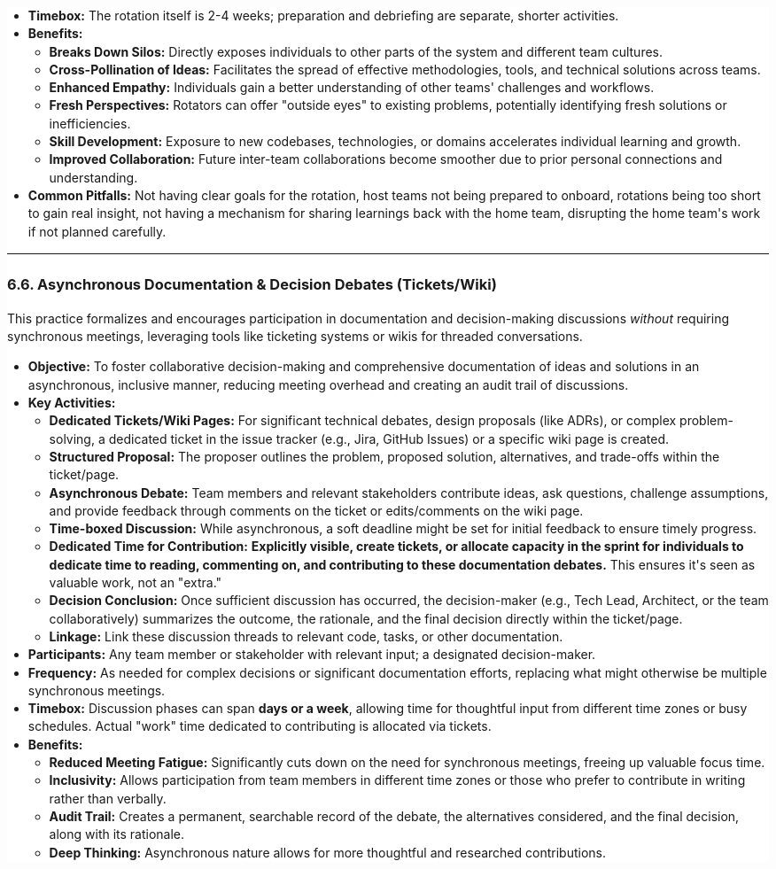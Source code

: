 * **Timebox:** The rotation itself is 2-4 weeks; preparation and debriefing are separate, shorter activities.
* **Benefits:**
    * **Breaks Down Silos:** Directly exposes individuals to other parts of the system and different team cultures.
    * **Cross-Pollination of Ideas:** Facilitates the spread of effective methodologies, tools, and technical solutions across teams.
    * **Enhanced Empathy:** Individuals gain a better understanding of other teams' challenges and workflows.
    * **Fresh Perspectives:** Rotators can offer "outside eyes" to existing problems, potentially identifying fresh solutions or inefficiencies.
    * **Skill Development:** Exposure to new codebases, technologies, or domains accelerates individual learning and growth.
    * **Improved Collaboration:** Future inter-team collaborations become smoother due to prior personal connections and understanding.
* **Common Pitfalls:** Not having clear goals for the rotation, host teams not being prepared to onboard, rotations being too short to gain real insight, not having a mechanism for sharing learnings back with the home team, disrupting the home team's work if not planned carefully.

---

### 6.6. Asynchronous Documentation & Decision Debates (Tickets/Wiki)

This practice formalizes and encourages participation in documentation and decision-making discussions *without* requiring synchronous meetings, leveraging tools like ticketing systems or wikis for threaded conversations.

* **Objective:** To foster collaborative decision-making and comprehensive documentation of ideas and solutions in an asynchronous, inclusive manner, reducing meeting overhead and creating an audit trail of discussions.
* **Key Activities:**
    * **Dedicated Tickets/Wiki Pages:** For significant technical debates, design proposals (like ADRs), or complex problem-solving, a dedicated ticket in the issue tracker (e.g., Jira, GitHub Issues) or a specific wiki page is created.
    * **Structured Proposal:** The proposer outlines the problem, proposed solution, alternatives, and trade-offs within the ticket/page.
    * **Asynchronous Debate:** Team members and relevant stakeholders contribute ideas, ask questions, challenge assumptions, and provide feedback through comments on the ticket or edits/comments on the wiki page.
    * **Time-boxed Discussion:** While asynchronous, a soft deadline might be set for initial feedback to ensure timely progress.
    * **Dedicated Time for Contribution:** **Explicitly visible, create tickets, or allocate capacity in the sprint for individuals to dedicate time to reading, commenting on, and contributing to these documentation debates.** This ensures it's seen as valuable work, not an "extra."
    * **Decision Conclusion:** Once sufficient discussion has occurred, the decision-maker (e.g., Tech Lead, Architect, or the team collaboratively) summarizes the outcome, the rationale, and the final decision directly within the ticket/page.
    * **Linkage:** Link these discussion threads to relevant code, tasks, or other documentation.
* **Participants:** Any team member or stakeholder with relevant input; a designated decision-maker.
* **Frequency:** As needed for complex decisions or significant documentation efforts, replacing what might otherwise be multiple synchronous meetings.
* **Timebox:** Discussion phases can span **days or a week**, allowing time for thoughtful input from different time zones or busy schedules. Actual "work" time dedicated to contributing is allocated via tickets.
* **Benefits:**
    * **Reduced Meeting Fatigue:** Significantly cuts down on the need for synchronous meetings, freeing up valuable focus time.
    * **Inclusivity:** Allows participation from team members in different time zones or those who prefer to contribute in writing rather than verbally.
    * **Audit Trail:** Creates a permanent, searchable record of the debate, the alternatives considered, and the final decision, along with its rationale.
    * **Deep Thinking:** Asynchronous nature allows for more thoughtful and researched contributions.